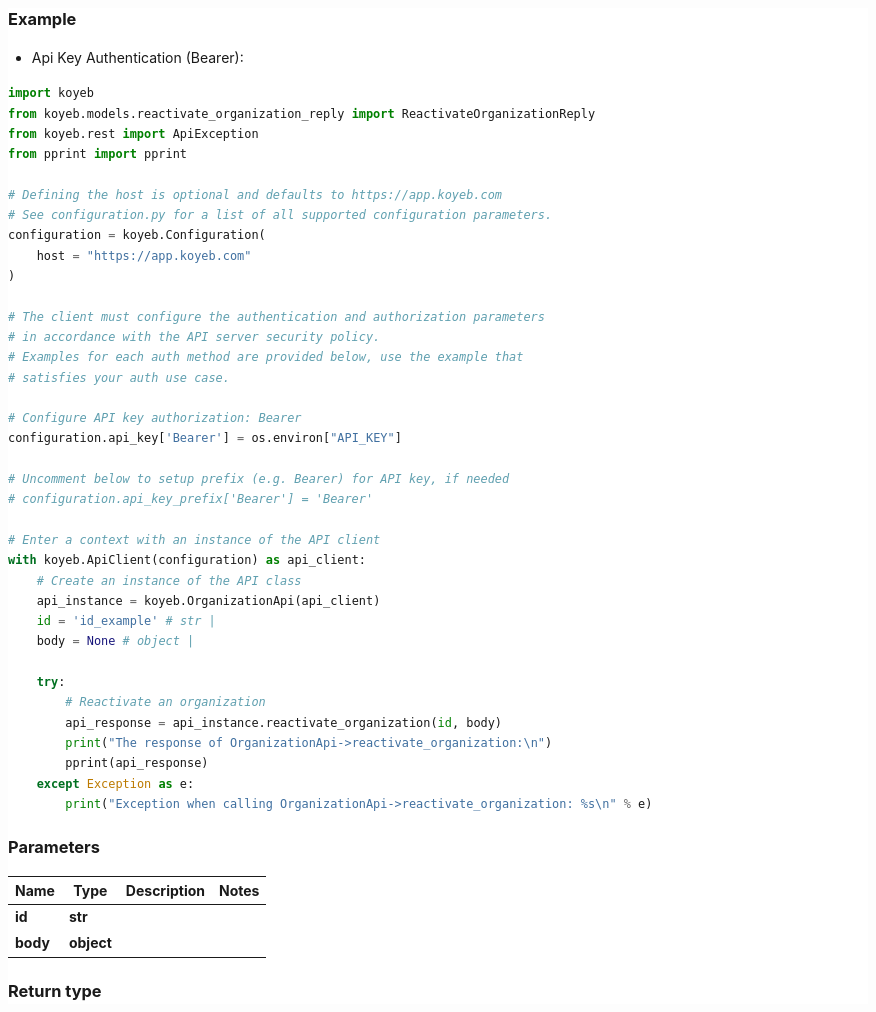 ### Example

* Api Key Authentication (Bearer):

```python
import koyeb
from koyeb.models.reactivate_organization_reply import ReactivateOrganizationReply
from koyeb.rest import ApiException
from pprint import pprint

# Defining the host is optional and defaults to https://app.koyeb.com
# See configuration.py for a list of all supported configuration parameters.
configuration = koyeb.Configuration(
    host = "https://app.koyeb.com"
)

# The client must configure the authentication and authorization parameters
# in accordance with the API server security policy.
# Examples for each auth method are provided below, use the example that
# satisfies your auth use case.

# Configure API key authorization: Bearer
configuration.api_key['Bearer'] = os.environ["API_KEY"]

# Uncomment below to setup prefix (e.g. Bearer) for API key, if needed
# configuration.api_key_prefix['Bearer'] = 'Bearer'

# Enter a context with an instance of the API client
with koyeb.ApiClient(configuration) as api_client:
    # Create an instance of the API class
    api_instance = koyeb.OrganizationApi(api_client)
    id = 'id_example' # str | 
    body = None # object | 

    try:
        # Reactivate an organization
        api_response = api_instance.reactivate_organization(id, body)
        print("The response of OrganizationApi->reactivate_organization:\n")
        pprint(api_response)
    except Exception as e:
        print("Exception when calling OrganizationApi->reactivate_organization: %s\n" % e)
```



### Parameters


Name | Type | Description  | Notes
------------- | ------------- | ------------- | -------------
 **id** | **str**|  | 
 **body** | **object**|  | 

### Return type
